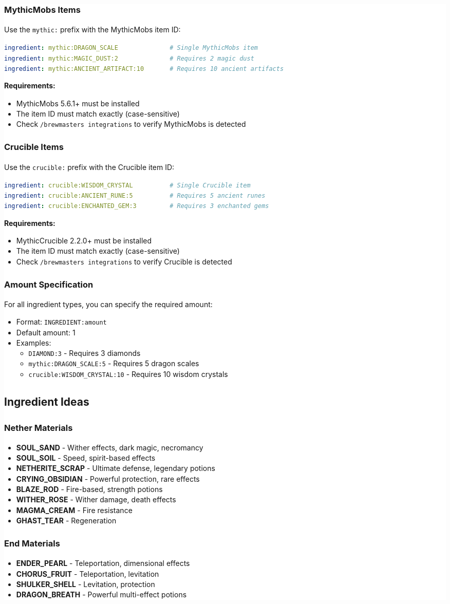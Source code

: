### MythicMobs Items
Use the `mythic:` prefix with the MythicMobs item ID:
```yaml
ingredient: mythic:DRAGON_SCALE              # Single MythicMobs item
ingredient: mythic:MAGIC_DUST:2              # Requires 2 magic dust
ingredient: mythic:ANCIENT_ARTIFACT:10       # Requires 10 ancient artifacts
```

**Requirements:**
- MythicMobs 5.6.1+ must be installed
- The item ID must match exactly (case-sensitive)
- Check `/brewmasters integrations` to verify MythicMobs is detected

### Crucible Items
Use the `crucible:` prefix with the Crucible item ID:
```yaml
ingredient: crucible:WISDOM_CRYSTAL          # Single Crucible item
ingredient: crucible:ANCIENT_RUNE:5          # Requires 5 ancient runes
ingredient: crucible:ENCHANTED_GEM:3         # Requires 3 enchanted gems
```

**Requirements:**
- MythicCrucible 2.2.0+ must be installed
- The item ID must match exactly (case-sensitive)
- Check `/brewmasters integrations` to verify Crucible is detected

### Amount Specification
For all ingredient types, you can specify the required amount:
- Format: `INGREDIENT:amount`
- Default amount: 1
- Examples:
  - `DIAMOND:3` - Requires 3 diamonds
  - `mythic:DRAGON_SCALE:5` - Requires 5 dragon scales
  - `crucible:WISDOM_CRYSTAL:10` - Requires 10 wisdom crystals

## Ingredient Ideas

### Nether Materials
- **SOUL_SAND** - Wither effects, dark magic, necromancy
- **SOUL_SOIL** - Speed, spirit-based effects
- **NETHERITE_SCRAP** - Ultimate defense, legendary potions
- **CRYING_OBSIDIAN** - Powerful protection, rare effects
- **BLAZE_ROD** - Fire-based, strength potions
- **WITHER_ROSE** - Wither damage, death effects
- **MAGMA_CREAM** - Fire resistance
- **GHAST_TEAR** - Regeneration

### End Materials
- **ENDER_PEARL** - Teleportation, dimensional effects
- **CHORUS_FRUIT** - Teleportation, levitation
- **SHULKER_SHELL** - Levitation, protection
- **DRAGON_BREATH** - Powerful multi-effect potions
